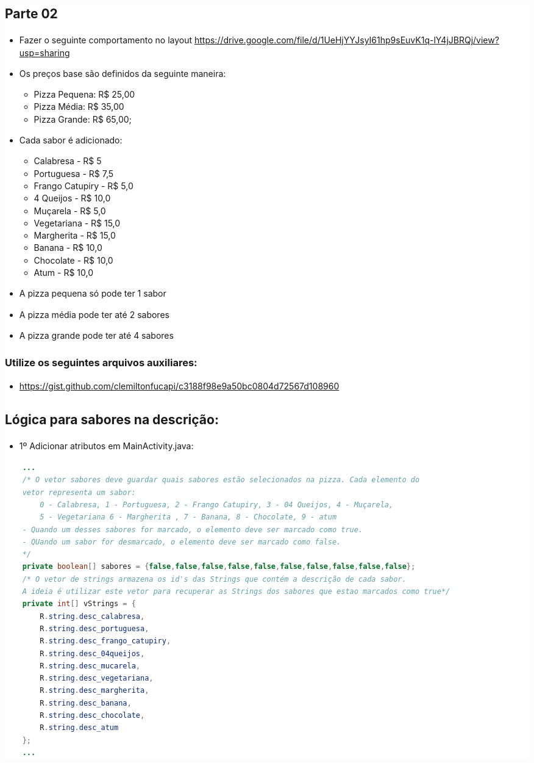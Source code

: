 ## Parte 02
- Fazer o seguinte comportamento no layout
https://drive.google.com/file/d/1UeHjYYJsyI61hp9sEuvK1q-lY4jJBRQj/view?usp=sharing

- Os preços base são definidos da seguinte maneira:
    - Pizza Pequena: R$ 25,00
    - Pizza Média:  R$ 35,00
    - Pizza Grande: R$ 65,00;

- Cada sabor é adicionado: 
    - Calabresa - R$ 5
	- Portuguesa - R$ 7,5
	- Frango Catupiry - R$ 5,0
	- 4 Queijos - R$ 10,0
	- Muçarela - R$ 5,0
	- Vegetariana - R$ 15,0
	- Margherita - R$ 15,0
	- Banana - R$ 10,0
	- Chocolate - R$ 10,0
	- Atum - R$ 10,0
- A pizza pequena só pode ter 1 sabor
- A pizza média pode ter até 2 sabores
- A pizza grande pode ter até 4 sabores

### Utilize os seguintes arquivos auxiliares:
- https://gist.github.com/clemiltonfucapi/c3188f98e9a50bc0804d72567d108960


## Lógica para sabores na descrição:
- 1º Adicionar atributos em  MainActivity.java:
```java
    ...
    /* O vetor sabores deve guardar quais sabores estão selecionados na pizza. Cada elemento do
    vetor representa um sabor:
        0 - Calabresa, 1 - Portuguesa, 2 - Frango Catupiry, 3 - 04 Queijos, 4 - Muçarela, 
        5 - Vegetariana 6 - Margherita , 7 - Banana, 8 - Chocolate, 9 - atum 
    - Quando um desses sabores for marcado, o elemento deve ser marcado como true. 
    - QUando um sabor for desmarcado, o elemento deve ser marcado como false.
    */
    private boolean[] sabores = {false,false,false,false,false,false,false,false,false,false};
    /* O vetor de strings armazena os id's das Strings que contém a descrição de cada sabor. 
    A ideia é utilizar este vetor para recuperar as Strings dos sabores que estao marcados como true*/
    private int[] vStrings = {
        R.string.desc_calabresa,
        R.string.desc_portuguesa,
        R.string.desc_frango_catupiry,
        R.string.desc_04queijos,
        R.string.desc_mucarela,
        R.string.desc_vegetariana,
        R.string.desc_margherita,
        R.string.desc_banana,
        R.string.desc_chocolate,
        R.string.desc_atum
    };
    ...
```
